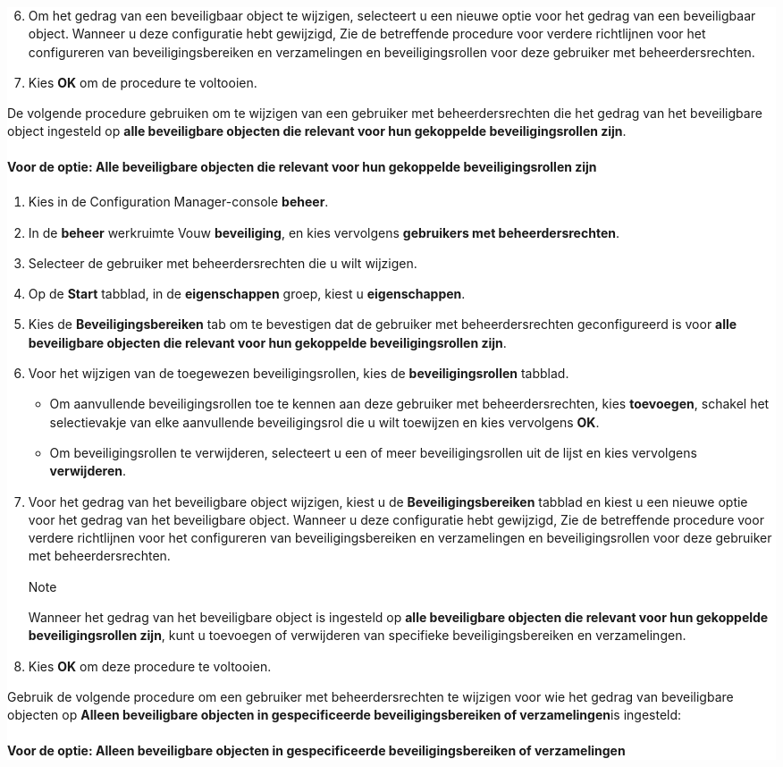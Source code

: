 6.  Om het gedrag van een beveiligbaar object te wijzigen, selecteert u een nieuwe optie voor het gedrag van een beveiligbaar object. Wanneer u deze configuratie hebt gewijzigd, Zie de betreffende procedure voor verdere richtlijnen voor het configureren van beveiligingsbereiken en verzamelingen en beveiligingsrollen voor deze gebruiker met beheerdersrechten.  

7.  Kies **OK** om de procedure te voltooien.  

De volgende procedure gebruiken om te wijzigen van een gebruiker met beheerdersrechten die het gedrag van het beveiligbare object ingesteld op **alle beveiligbare objecten die relevant voor hun gekoppelde beveiligingsrollen zijn**.  

#### <a name="for-option-all-securable-objects-that-are-relevant-to-their-associated-security-roles"></a>Voor de optie: Alle beveiligbare objecten die relevant voor hun gekoppelde beveiligingsrollen zijn  

1.  Kies in de Configuration Manager-console **beheer**.  

2.  In de **beheer** werkruimte Vouw **beveiliging**, en kies vervolgens **gebruikers met beheerdersrechten**.  

3.  Selecteer de gebruiker met beheerdersrechten die u wilt wijzigen.  

4.  Op de **Start** tabblad, in de **eigenschappen** groep, kiest u **eigenschappen**.  

5.  Kies de **Beveiligingsbereiken** tab om te bevestigen dat de gebruiker met beheerdersrechten geconfigureerd is voor **alle beveiligbare objecten die relevant voor hun gekoppelde beveiligingsrollen zijn**.  

6.  Voor het wijzigen van de toegewezen beveiligingsrollen, kies de **beveiligingsrollen** tabblad.  

    -   Om aanvullende beveiligingsrollen toe te kennen aan deze gebruiker met beheerdersrechten, kies **toevoegen**, schakel het selectievakje van elke aanvullende beveiligingsrol die u wilt toewijzen en kies vervolgens **OK**.  

    -   Om beveiligingsrollen te verwijderen, selecteert u een of meer beveiligingsrollen uit de lijst en kies vervolgens **verwijderen**.  

7.  Voor het gedrag van het beveiligbare object wijzigen, kiest u de **Beveiligingsbereiken** tabblad en kiest u een nieuwe optie voor het gedrag van het beveiligbare object. Wanneer u deze configuratie hebt gewijzigd, Zie de betreffende procedure voor verdere richtlijnen voor het configureren van beveiligingsbereiken en verzamelingen en beveiligingsrollen voor deze gebruiker met beheerdersrechten.  

    > [!NOTE]  
    >  Wanneer het gedrag van het beveiligbare object is ingesteld op **alle beveiligbare objecten die relevant voor hun gekoppelde beveiligingsrollen zijn**, kunt u toevoegen of verwijderen van specifieke beveiligingsbereiken en verzamelingen.  

8.  Kies **OK** om deze procedure te voltooien.  

Gebruik de volgende procedure om een gebruiker met beheerdersrechten te wijzigen voor wie het gedrag van beveiligbare objecten op **Alleen beveiligbare objecten in gespecificeerde beveiligingsbereiken of verzamelingen**is ingesteld:  

#### <a name="for-option-only-securable-objects-in-specified-security-scopes-or-collections"></a>Voor de optie: Alleen beveiligbare objecten in gespecificeerde beveiligingsbereiken of verzamelingen  
